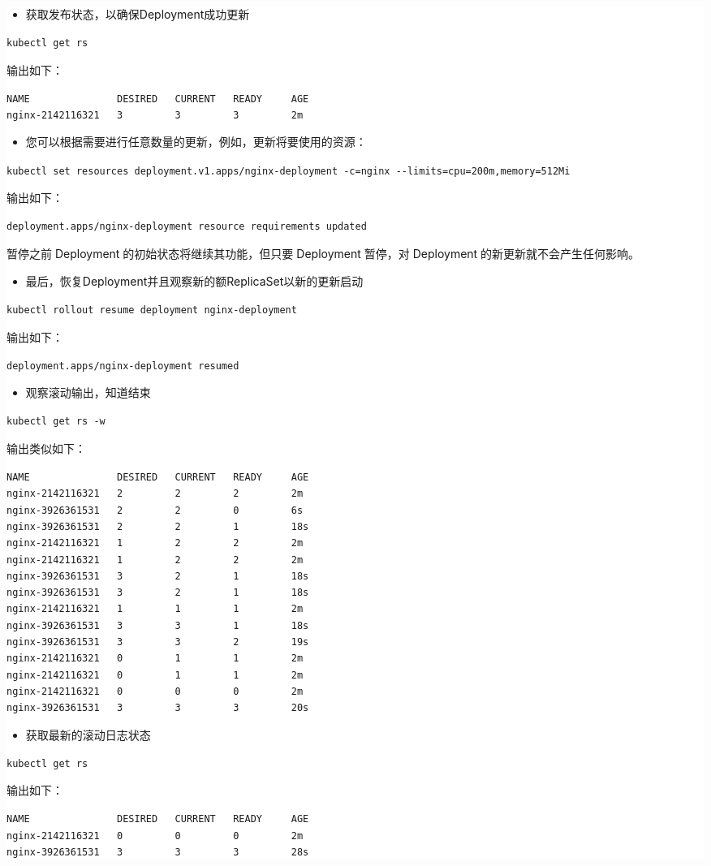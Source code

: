 * 获取发布状态，以确保Deployment成功更新
```code 
kubectl get rs 
```
输出如下：
```code
NAME               DESIRED   CURRENT   READY     AGE
nginx-2142116321   3         3         3         2m
```
* 您可以根据需要进行任意数量的更新，例如，更新将要使用的资源：
```code
kubectl set resources deployment.v1.apps/nginx-deployment -c=nginx --limits=cpu=200m,memory=512Mi
```
输出如下：
```code
deployment.apps/nginx-deployment resource requirements updated
```
暂停之前 Deployment 的初始状态将继续其功能，但只要 Deployment 暂停，对 Deployment 的新更新就不会产生任何影响。
* 最后，恢复Deployment并且观察新的额ReplicaSet以新的更新启动
```code
kubectl rollout resume deployment nginx-deployment
```
输出如下：
```code
deployment.apps/nginx-deployment resumed
```
* 观察滚动输出，知道结束
```code
kubectl get rs -w 
```
输出类似如下：
```code
NAME               DESIRED   CURRENT   READY     AGE
nginx-2142116321   2         2         2         2m
nginx-3926361531   2         2         0         6s
nginx-3926361531   2         2         1         18s
nginx-2142116321   1         2         2         2m
nginx-2142116321   1         2         2         2m
nginx-3926361531   3         2         1         18s
nginx-3926361531   3         2         1         18s
nginx-2142116321   1         1         1         2m
nginx-3926361531   3         3         1         18s
nginx-3926361531   3         3         2         19s
nginx-2142116321   0         1         1         2m
nginx-2142116321   0         1         1         2m
nginx-2142116321   0         0         0         2m
nginx-3926361531   3         3         3         20s
```
* 获取最新的滚动日志状态
```code
kubectl get rs
```
输出如下：
```code
NAME               DESIRED   CURRENT   READY     AGE
nginx-2142116321   0         0         0         2m
nginx-3926361531   3         3         3         28s
```
